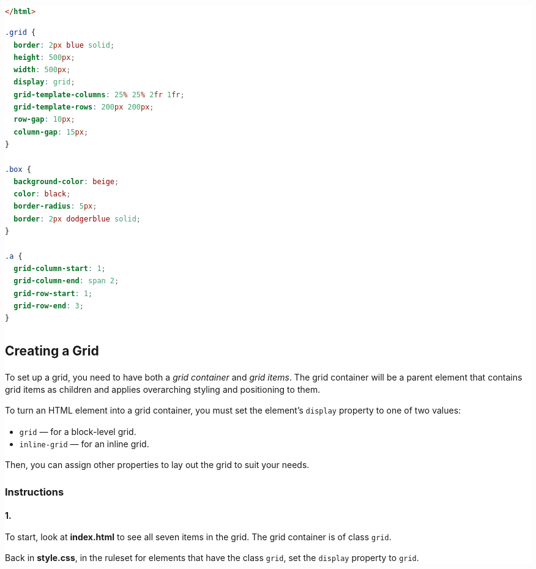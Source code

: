 ``` html
</html>
```

``` css
.grid {
  border: 2px blue solid;
  height: 500px;
  width: 500px;
  display: grid;
  grid-template-columns: 25% 25% 2fr 1fr;
  grid-template-rows: 200px 200px;
  row-gap: 10px;
  column-gap: 15px;
}

.box {
  background-color: beige;
  color: black;
  border-radius: 5px;
  border: 2px dodgerblue solid;
}

.a {
  grid-column-start: 1;
  grid-column-end: span 2;
  grid-row-start: 1;
  grid-row-end: 3;
}
```

## Creating a Grid

To set up a grid, you need to have both a *grid container* and *grid
items*. The grid container will be a parent element that contains grid
items as children and applies overarching styling and positioning to
them.

To turn an HTML element into a grid container, you must set the
element’s `display` property to one of two values:

- `grid` — for a block-level grid.
- `inline-grid` — for an inline grid.

Then, you can assign other properties to lay out the grid to suit your
needs.

### Instructions

**1.**

To start, look at **index.html** to see all seven items in the grid. The
grid container is of class `grid`.

Back in **style.css**, in the ruleset for elements that have the class
`grid`, set the `display` property to `grid`.
